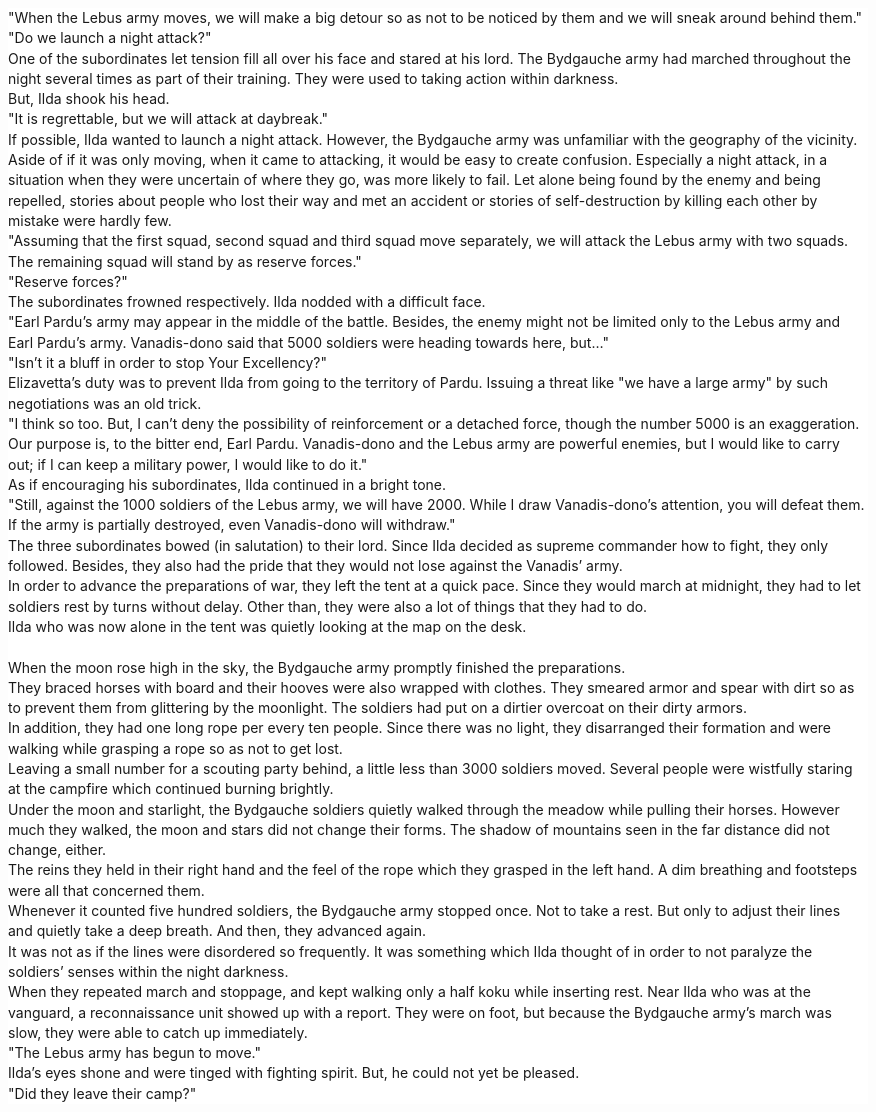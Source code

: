"When the Lebus army moves, we will make a big detour so as not to be noticed by them and we will sneak around behind them."<br/>
"Do we launch a night attack?"<br/>
One of the subordinates let tension fill all over his face and stared at his lord. The Bydgauche army had marched throughout the night several times as part of their training. They were used to taking action within darkness.<br/>
But, Ilda shook his head.<br/>
"It is regrettable, but we will attack at daybreak."<br/>
If possible, Ilda wanted to launch a night attack. However, the Bydgauche army was unfamiliar with the geography of the vicinity.<br/>
Aside of if it was only moving, when it came to attacking, it would be easy to create confusion. Especially a night attack, in a situation when they were uncertain of where they go, was more likely to fail. Let alone being found by the enemy and being repelled, stories about people who lost their way and met an accident or stories of self-destruction by killing each other by mistake were hardly few.<br/>
"Assuming that the first squad, second squad and third squad move separately, we will attack the Lebus army with two squads. The remaining squad will stand by as reserve forces."<br/>
"Reserve forces?"<br/>
The subordinates frowned respectively. Ilda nodded with a difficult face.<br/>
"Earl Pardu’s army may appear in the middle of the battle. Besides, the enemy might not be limited only to the Lebus army and Earl Pardu’s army. Vanadis-dono said that 5000 soldiers were heading towards here, but…"<br/>
"Isn’t it a bluff in order to stop Your Excellency?"<br/>
Elizavetta’s duty was to prevent Ilda from going to the territory of Pardu. Issuing a threat like "we have a large army" by such negotiations was an old trick.<br/>
"I think so too. But, I can’t deny the possibility of reinforcement or a detached force, though the number 5000 is an exaggeration. Our purpose is, to the bitter end, Earl Pardu. Vanadis-dono and the Lebus army are powerful enemies, but I would like to carry out; if I can keep a military power, I would like to do it."<br/>
As if encouraging his subordinates, Ilda continued in a bright tone.<br/>
"Still, against the 1000 soldiers of the Lebus army, we will have 2000. While I draw Vanadis-dono’s attention, you will defeat them. If the army is partially destroyed, even Vanadis-dono will withdraw."<br/>
The three subordinates bowed (in salutation) to their lord. Since Ilda decided as supreme commander how to fight, they only followed. Besides, they also had the pride that they would not lose against the Vanadis’ army.<br/>
In order to advance the preparations of war, they left the tent at a quick pace. Since they would march at midnight, they had to let soldiers rest by turns without delay. Other than, they were also a lot of things that they had to do.<br/>
Ilda who was now alone in the tent was quietly looking at the map on the desk.<br/>
<br/>
When the moon rose high in the sky, the Bydgauche army promptly finished the preparations.<br/>
They braced horses with board and their hooves were also wrapped with clothes. They smeared armor and spear with dirt so as to prevent them from glittering by the moonlight. The soldiers had put on a dirtier overcoat on their dirty armors.<br/>
In addition, they had one long rope per every ten people. Since there was no light, they disarranged their formation and were walking while grasping a rope so as not to get lost.<br/>
Leaving a small number for a scouting party behind, a little less than 3000 soldiers moved. Several people were wistfully staring at the campfire which continued burning brightly.<br/>
Under the moon and starlight, the Bydgauche soldiers quietly walked through the meadow while pulling their horses. However much they walked, the moon and stars did not change their forms. The shadow of mountains seen in the far distance did not change, either.<br/>
The reins they held in their right hand and the feel of the rope which they grasped in the left hand. A dim breathing and footsteps were all that concerned them.<br/>
Whenever it counted five hundred soldiers, the Bydgauche army stopped once. Not to take a rest. But only to adjust their lines and quietly take a deep breath. And then, they advanced again.<br/>
It was not as if the lines were disordered so frequently. It was something which Ilda thought of in order to not paralyze the soldiers’ senses within the night darkness.<br/>
When they repeated march and stoppage, and kept walking only a half koku while inserting rest. Near Ilda who was at the vanguard, a reconnaissance unit showed up with a report. They were on foot, but because the Bydgauche army’s march was slow, they were able to catch up immediately.<br/>
"The Lebus army has begun to move."<br/>
Ilda’s eyes shone and were tinged with fighting spirit. But, he could not yet be pleased.<br/>
"Did they leave their camp?"<br/>